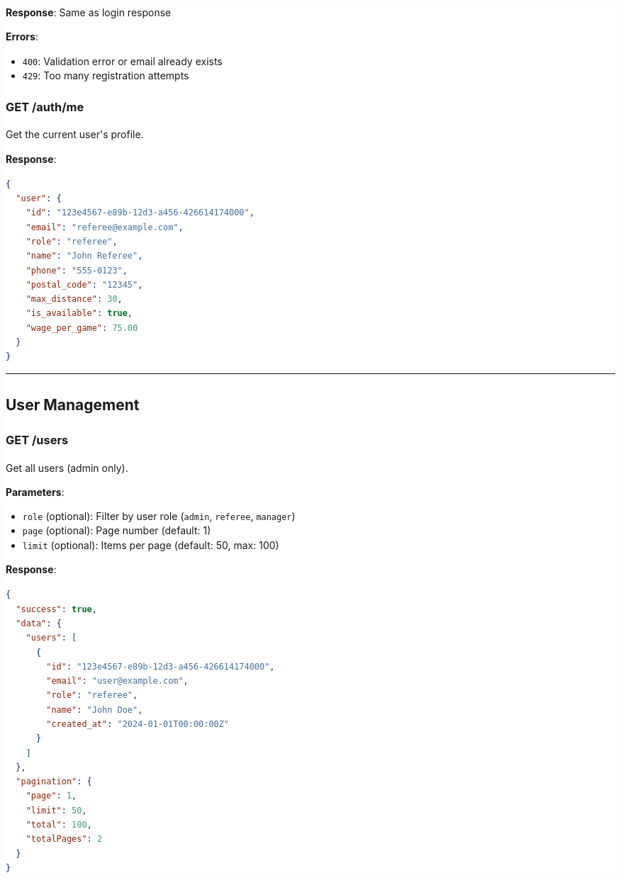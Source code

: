 **Response**: Same as login response

**Errors**:
- `400`: Validation error or email already exists
- `429`: Too many registration attempts

### GET /auth/me

Get the current user's profile.

**Response**:
```json
{
  "user": {
    "id": "123e4567-e89b-12d3-a456-426614174000",
    "email": "referee@example.com",
    "role": "referee",
    "name": "John Referee",
    "phone": "555-0123",
    "postal_code": "12345",
    "max_distance": 30,
    "is_available": true,
    "wage_per_game": 75.00
  }
}
```

---

## User Management

### GET /users

Get all users (admin only).

**Parameters**:
- `role` (optional): Filter by user role (`admin`, `referee`, `manager`)
- `page` (optional): Page number (default: 1)
- `limit` (optional): Items per page (default: 50, max: 100)

**Response**:
```json
{
  "success": true,
  "data": {
    "users": [
      {
        "id": "123e4567-e89b-12d3-a456-426614174000",
        "email": "user@example.com",
        "role": "referee",
        "name": "John Doe",
        "created_at": "2024-01-01T00:00:00Z"
      }
    ]
  },
  "pagination": {
    "page": 1,
    "limit": 50,
    "total": 100,
    "totalPages": 2
  }
}
```
